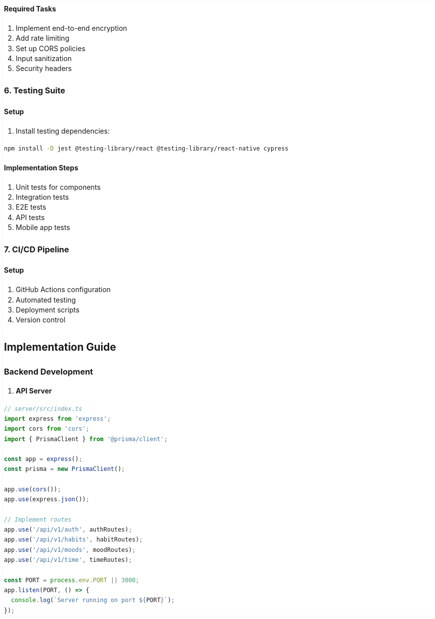 #### Required Tasks
1. Implement end-to-end encryption
2. Add rate limiting
3. Set up CORS policies
4. Input sanitization
5. Security headers

### 6. Testing Suite

#### Setup
1. Install testing dependencies:
```bash
npm install -D jest @testing-library/react @testing-library/react-native cypress
```

#### Implementation Steps
1. Unit tests for components
2. Integration tests
3. E2E tests
4. API tests
5. Mobile app tests

### 7. CI/CD Pipeline

#### Setup
1. GitHub Actions configuration
2. Automated testing
3. Deployment scripts
4. Version control

## Implementation Guide

### Backend Development

1. **API Server**
```typescript
// server/src/index.ts
import express from 'express';
import cors from 'cors';
import { PrismaClient } from '@prisma/client';

const app = express();
const prisma = new PrismaClient();

app.use(cors());
app.use(express.json());

// Implement routes
app.use('/api/v1/auth', authRoutes);
app.use('/api/v1/habits', habitRoutes);
app.use('/api/v1/moods', moodRoutes);
app.use('/api/v1/time', timeRoutes);

const PORT = process.env.PORT || 3000;
app.listen(PORT, () => {
  console.log(`Server running on port ${PORT}`);
});
```
